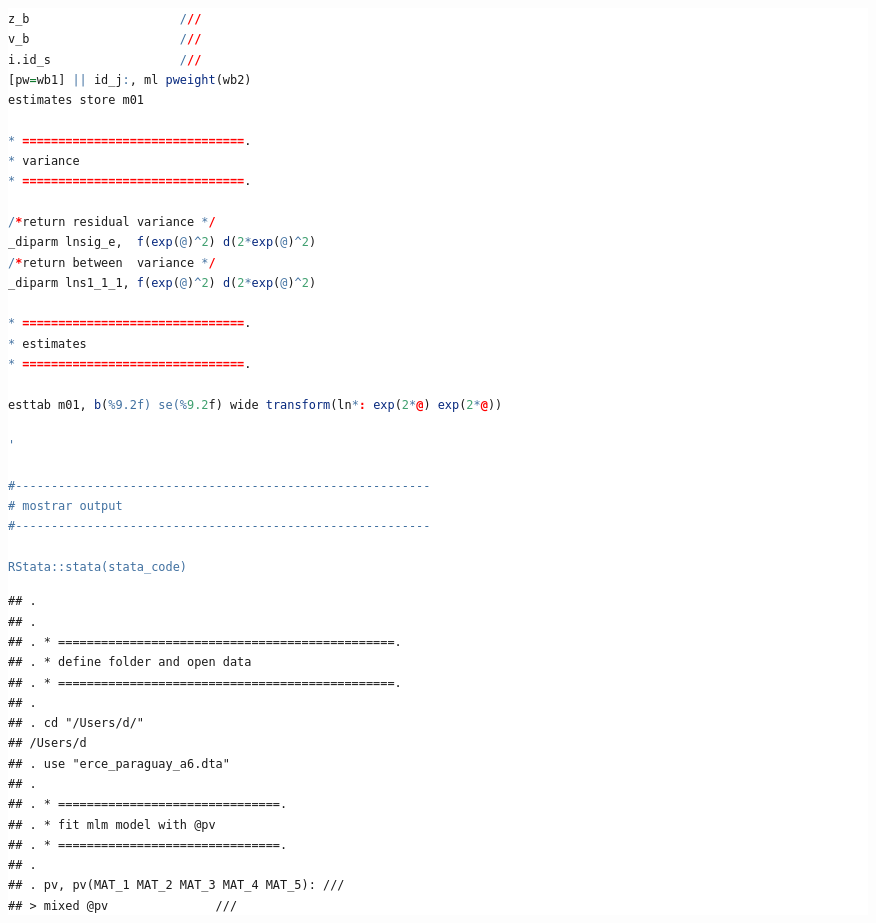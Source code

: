 ``` r
z_b                     ///
v_b                     ///
i.id_s                  ///
[pw=wb1] || id_j:, ml pweight(wb2)
estimates store m01

* ===============================.
* variance
* ===============================.

/*return residual variance */
_diparm lnsig_e,  f(exp(@)^2) d(2*exp(@)^2)    
/*return between  variance */
_diparm lns1_1_1, f(exp(@)^2) d(2*exp(@)^2)  

* ===============================.
* estimates
* ===============================.

esttab m01, b(%9.2f) se(%9.2f) wide transform(ln*: exp(2*@) exp(2*@))

'

#----------------------------------------------------------
# mostrar output
#----------------------------------------------------------

RStata::stata(stata_code)
```

    ## . 
    ## . 
    ## . * ===============================================.
    ## . * define folder and open data
    ## . * ===============================================.
    ## . 
    ## . cd "/Users/d/"
    ## /Users/d
    ## . use "erce_paraguay_a6.dta"
    ## . 
    ## . * ===============================.
    ## . * fit mlm model with @pv
    ## . * ===============================.
    ## . 
    ## . pv, pv(MAT_1 MAT_2 MAT_3 MAT_4 MAT_5): ///
    ## > mixed @pv               ///